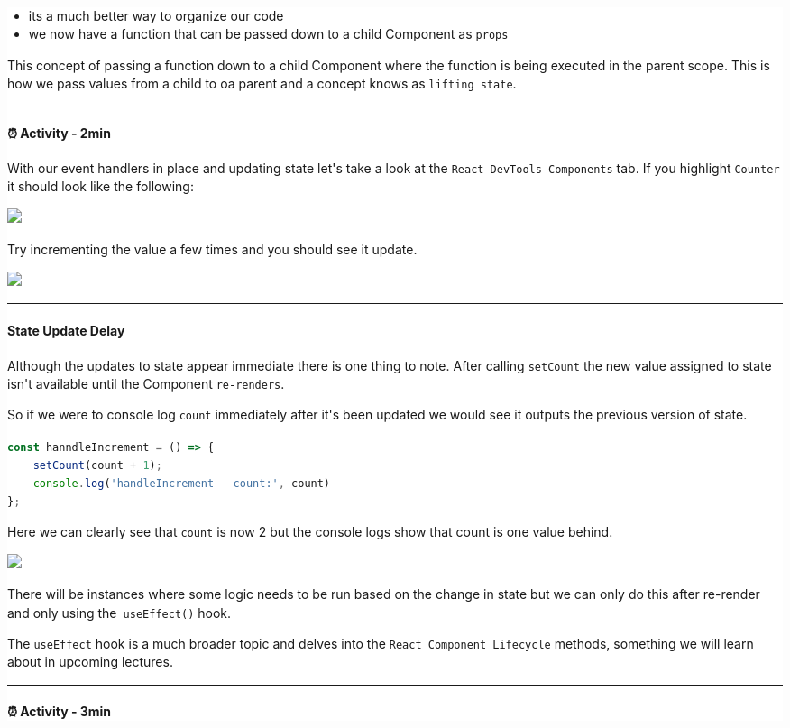 - its a much better way to organize our code
- we now have a function that can be passed down to a child Component as `props`

This concept of passing a function down to a child Component where the function is being executed in the parent scope.  This is how we pass values from a child to oa parent and a concept knows as `lifting state`. 

<hr>

#### <g-emoji class="g-emoji" alias="alarm_clock" fallback-src="https://github.githubassets.com/images/icons/emoji/unicode/23f0.png">⏰</g-emoji> Activity - 2min

With our event handlers in place and updating state let's take a look at the `React DevTools Components` tab. If you highlight `Counter` it should look like the following:

<img src="https://i.imgur.com/hncbSl7.png" />

Try incrementing the value a few times and you should see it update.

<img src="https://i.imgur.com/jSHBt5S.png" />

<hr>

#### State Update Delay

Although the updates to state appear immediate there is one thing to note.  After calling `setCount` the new value assigned to state isn't available until the Component `re-renders`. 

So if we were to console log `count` immediately after it's been updated we would see it outputs the previous version of state. 

```js
const hanndleIncrement = () => {
    setCount(count + 1);
    console.log('handleIncrement - count:', count)
};
```

Here we can clearly see that `count` is now 2 but the console logs show that count is one value behind. 

<img src="https://i.imgur.com/V0agq9h.png" width=300/>

There will be instances where some logic needs to be run based on the change in state but we can only do this after re-render and only using the` useEffect()` hook. 

The `useEffect` hook is a much broader topic and delves into the `React Component Lifecycle` methods, something we will learn about in upcoming lectures. 


<hr>

#### <g-emoji class="g-emoji" alias="alarm_clock" fallback-src="https://github.githubassets.com/images/icons/emoji/unicode/23f0.png">⏰</g-emoji> Activity - 3min
